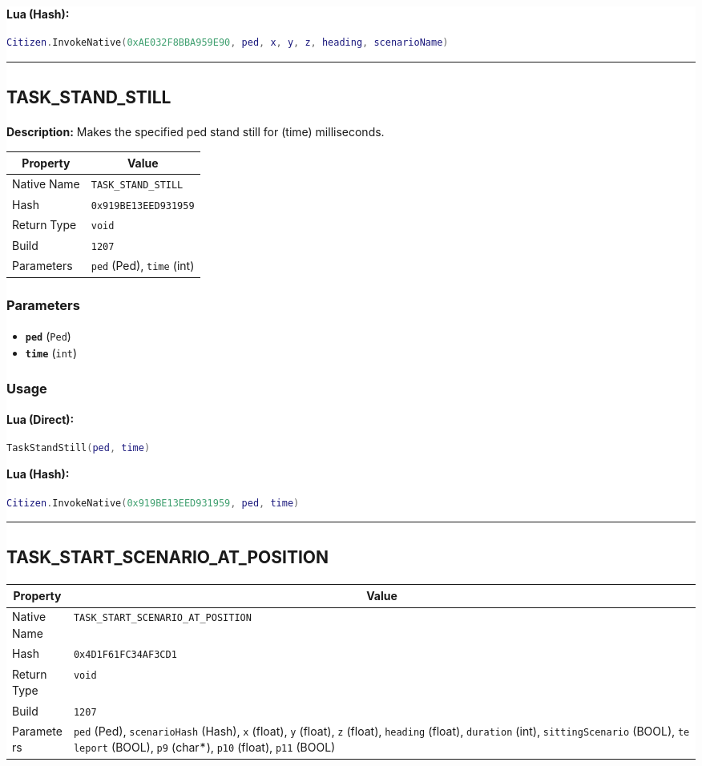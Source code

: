 **Lua (Hash):**
```lua
Citizen.InvokeNative(0xAE032F8BBA959E90, ped, x, y, z, heading, scenarioName)
```


---

## TASK_STAND_STILL

**Description:** Makes the specified ped stand still for (time) milliseconds.

| Property | Value |
|----------|-------|
| Native Name | `TASK_STAND_STILL` |
| Hash | `0x919BE13EED931959` |
| Return Type | `void` |
| Build | `1207` |
| Parameters | `ped` (Ped), `time` (int) |

### Parameters

- **`ped`** (`Ped`)
- **`time`** (`int`)

### Usage

**Lua (Direct):**
```lua
TaskStandStill(ped, time)
```

**Lua (Hash):**
```lua
Citizen.InvokeNative(0x919BE13EED931959, ped, time)
```


---

## TASK_START_SCENARIO_AT_POSITION

| Property | Value |
|----------|-------|
| Native Name | `TASK_START_SCENARIO_AT_POSITION` |
| Hash | `0x4D1F61FC34AF3CD1` |
| Return Type | `void` |
| Build | `1207` |
| Parameters | `ped` (Ped), `scenarioHash` (Hash), `x` (float), `y` (float), `z` (float), `heading` (float), `duration` (int), `sittingScenario` (BOOL), `teleport` (BOOL), `p9` (char*), `p10` (float), `p11` (BOOL) |
